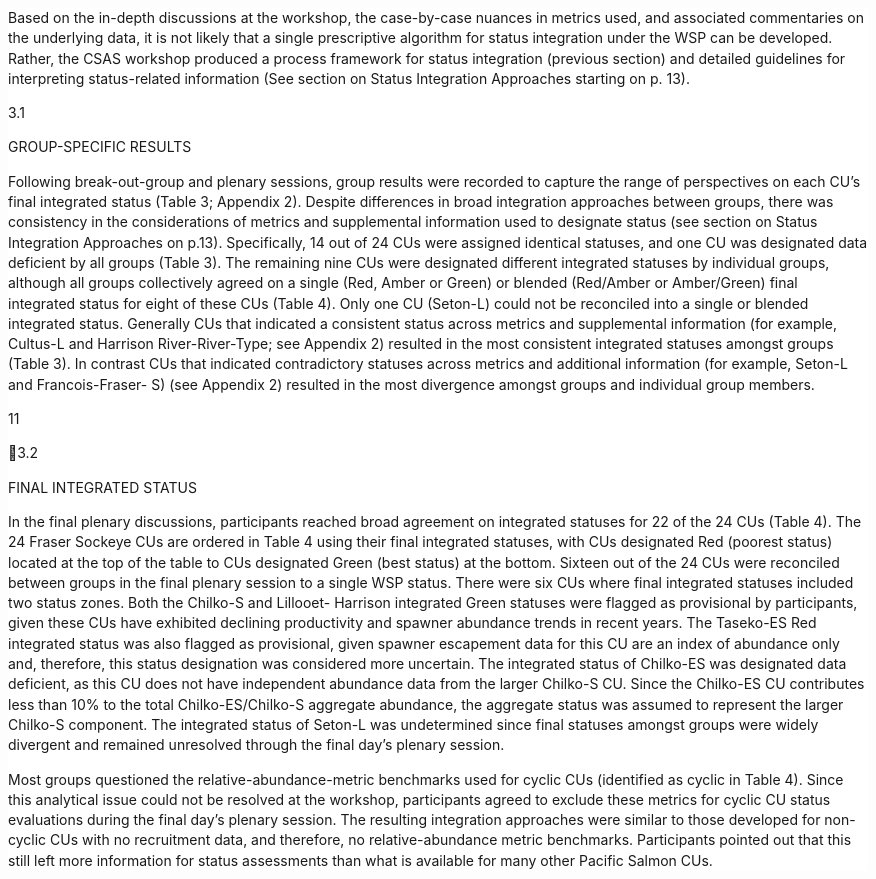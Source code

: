 Based on the in-depth discussions at the workshop, the case-by-case nuances in metrics used,
and associated commentaries on the underlying data, it is not likely that a single prescriptive
algorithm for status integration under the WSP can be developed. Rather, the CSAS workshop
produced a process framework for status integration (previous section) and detailed guidelines
for interpreting status-related information (See section on Status Integration Approaches
starting on p. 13).

3.1

GROUP-SPECIFIC RESULTS

Following break-out-group and plenary sessions, group results were recorded to capture the
range of perspectives on each CU’s final integrated status (Table 3; Appendix 2). Despite
differences in broad integration approaches between groups, there was consistency in the
considerations of metrics and supplemental information used to designate status (see section
on Status Integration Approaches on p.13). Specifically, 14 out of 24 CUs were assigned
identical statuses, and one CU was designated data deficient by all groups (Table 3). The
remaining nine CUs were designated different integrated statuses by individual groups,
although all groups collectively agreed on a single (Red, Amber or Green) or blended
(Red/Amber or Amber/Green) final integrated status for eight of these CUs (Table 4). Only one
CU (Seton-L) could not be reconciled into a single or blended integrated status. Generally CUs
that indicated a consistent status across metrics and supplemental information (for example,
Cultus-L and Harrison River-River-Type; see Appendix 2) resulted in the most consistent
integrated statuses amongst groups (Table 3). In contrast CUs that indicated contradictory
statuses across metrics and additional information (for example, Seton-L and Francois-Fraser-
S) (see Appendix 2) resulted in the most divergence amongst groups and individual group
members.

 11

3.2

FINAL INTEGRATED STATUS

In the final plenary discussions, participants reached broad agreement on integrated statuses
for 22 of the 24 CUs (Table 4). The 24 Fraser Sockeye CUs are ordered in Table 4 using their
final integrated statuses, with CUs designated Red (poorest status) located at the top of the
table to CUs designated Green (best status) at the bottom. Sixteen out of the 24 CUs were
reconciled between groups in the final plenary session to a single WSP status. There were six
CUs where final integrated statuses included two status zones. Both the Chilko-S and Lillooet-
Harrison integrated Green statuses were flagged as provisional by participants, given these
CUs have exhibited declining productivity and spawner abundance trends in recent years. The
Taseko-ES Red integrated status was also flagged as provisional, given spawner escapement
data for this CU are an index of abundance only and, therefore, this status designation was
considered more uncertain. The integrated status of Chilko-ES was designated data deficient,
as this CU does not have independent abundance data from the larger Chilko-S CU. Since the
Chilko-ES CU contributes less than 10% to the total Chilko-ES/Chilko-S aggregate abundance,
the aggregate status was assumed to represent the larger Chilko-S component. The integrated
status of Seton-L was undetermined since final statuses amongst groups were widely divergent
and remained unresolved through the final day’s plenary session.

Most groups questioned the relative-abundance-metric benchmarks used for cyclic CUs
(identified as cyclic in Table 4). Since this analytical issue could not be resolved at the
workshop, participants agreed to exclude these metrics for cyclic CU status evaluations during
the final day’s plenary session. The resulting integration approaches were similar to those
developed for non-cyclic CUs with no recruitment data, and therefore, no relative-abundance
metric benchmarks. Participants pointed out that this still left more information for status
assessments than what is available for many other Pacific Salmon CUs.
